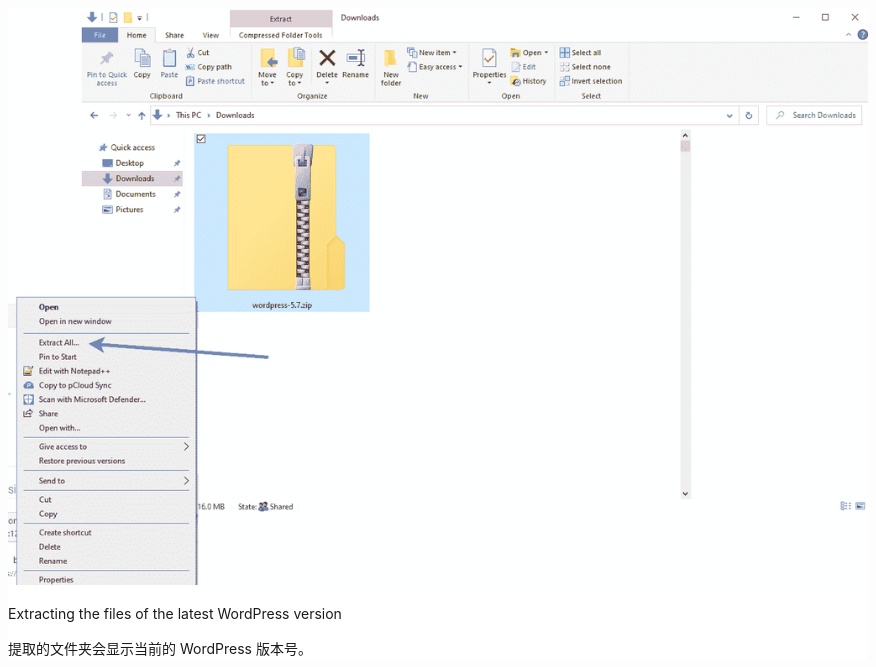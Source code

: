 ![Extracting the files of the latest WordPress version.](img/cfb50e21c03ee7d564b7ab1f5ce837b2.png)

Extracting the files of the latest WordPress version



提取的文件夹会显示当前的 WordPress 版本号。

